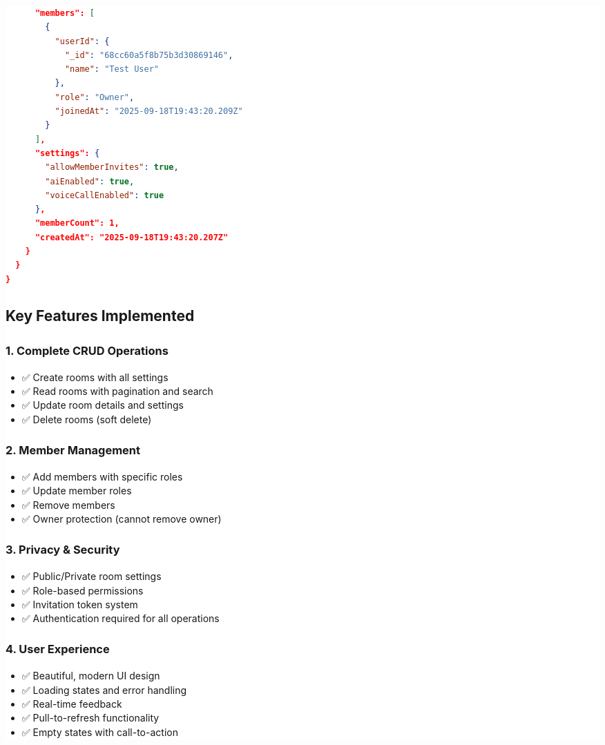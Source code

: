 ```json
      "members": [
        {
          "userId": {
            "_id": "68cc60a5f8b75b3d30869146",
            "name": "Test User"
          },
          "role": "Owner",
          "joinedAt": "2025-09-18T19:43:20.209Z"
        }
      ],
      "settings": {
        "allowMemberInvites": true,
        "aiEnabled": true,
        "voiceCallEnabled": true
      },
      "memberCount": 1,
      "createdAt": "2025-09-18T19:43:20.207Z"
    }
  }
}
```

## **Key Features Implemented**

### **1. Complete CRUD Operations**
- ✅ Create rooms with all settings
- ✅ Read rooms with pagination and search
- ✅ Update room details and settings
- ✅ Delete rooms (soft delete)

### **2. Member Management**
- ✅ Add members with specific roles
- ✅ Update member roles
- ✅ Remove members
- ✅ Owner protection (cannot remove owner)

### **3. Privacy & Security**
- ✅ Public/Private room settings
- ✅ Role-based permissions
- ✅ Invitation token system
- ✅ Authentication required for all operations

### **4. User Experience**
- ✅ Beautiful, modern UI design
- ✅ Loading states and error handling
- ✅ Real-time feedback
- ✅ Pull-to-refresh functionality
- ✅ Empty states with call-to-action
